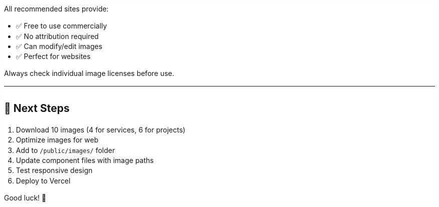 All recommended sites provide:
- ✅ Free to use commercially
- ✅ No attribution required
- ✅ Can modify/edit images
- ✅ Perfect for websites

Always check individual image licenses before use.

---

## 🚀 **Next Steps**

1. Download 10 images (4 for services, 6 for projects)
2. Optimize images for web
3. Add to `/public/images/` folder
4. Update component files with image paths
5. Test responsive design
6. Deploy to Vercel

Good luck! 🎉
